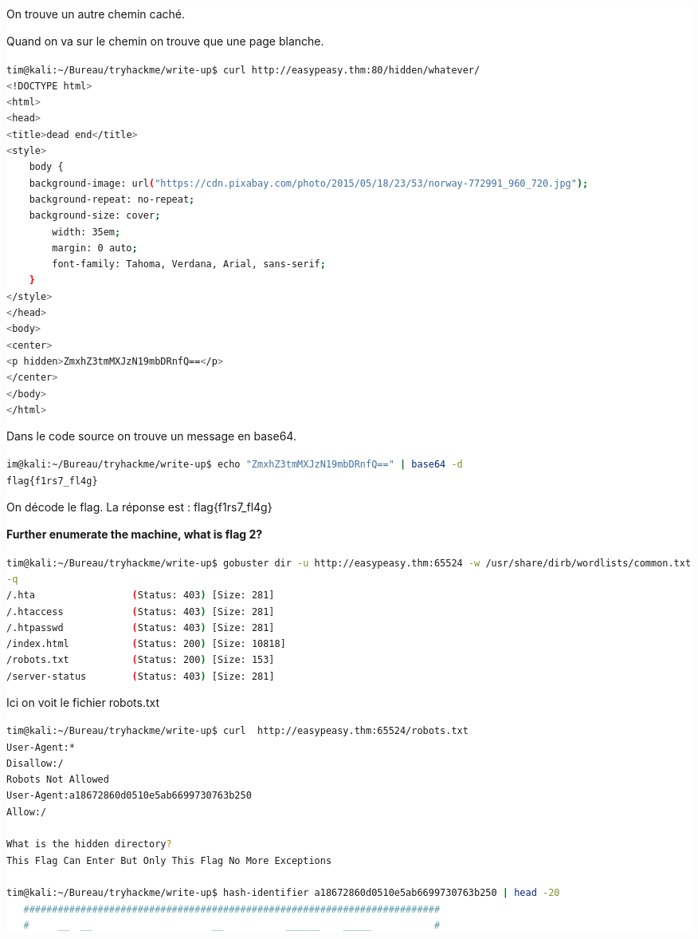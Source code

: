 On trouve un autre chemin caché.  

Quand on va sur le chemin on trouve que une page blanche.    

```bash
tim@kali:~/Bureau/tryhackme/write-up$ curl http://easypeasy.thm:80/hidden/whatever/
<!DOCTYPE html>
<html>
<head>
<title>dead end</title>
<style>
    body {
	background-image: url("https://cdn.pixabay.com/photo/2015/05/18/23/53/norway-772991_960_720.jpg");
	background-repeat: no-repeat;
	background-size: cover;
        width: 35em;
        margin: 0 auto;
        font-family: Tahoma, Verdana, Arial, sans-serif;
    }
</style>
</head>
<body>
<center>
<p hidden>ZmxhZ3tmMXJzN19mbDRnfQ==</p>
</center>
</body>
</html>
```

Dans le code source on trouve un message en base64.    

```bash
im@kali:~/Bureau/tryhackme/write-up$ echo "ZmxhZ3tmMXJzN19mbDRnfQ==" | base64 -d
flag{f1rs7_fl4g}
```

On décode le flag.
La réponse est : flag{f1rs7_fl4g}   

**Further enumerate the machine, what is flag 2?**

```bash
tim@kali:~/Bureau/tryhackme/write-up$ gobuster dir -u http://easypeasy.thm:65524 -w /usr/share/dirb/wordlists/common.txt -q
/.hta                 (Status: 403) [Size: 281]
/.htaccess            (Status: 403) [Size: 281]
/.htpasswd            (Status: 403) [Size: 281]
/index.html           (Status: 200) [Size: 10818]
/robots.txt           (Status: 200) [Size: 153]  
/server-status        (Status: 403) [Size: 281]  
```

Ici on voit le fichier robots.txt

```bash
tim@kali:~/Bureau/tryhackme/write-up$ curl  http://easypeasy.thm:65524/robots.txt
User-Agent:*
Disallow:/
Robots Not Allowed
User-Agent:a18672860d0510e5ab6699730763b250
Allow:/

What is the hidden directory?
This Flag Can Enter But Only This Flag No More Exceptions

tim@kali:~/Bureau/tryhackme/write-up$ hash-identifier a18672860d0510e5ab6699730763b250 | head -20
   #########################################################################
   #     __  __                     __           ______    _____           #
```